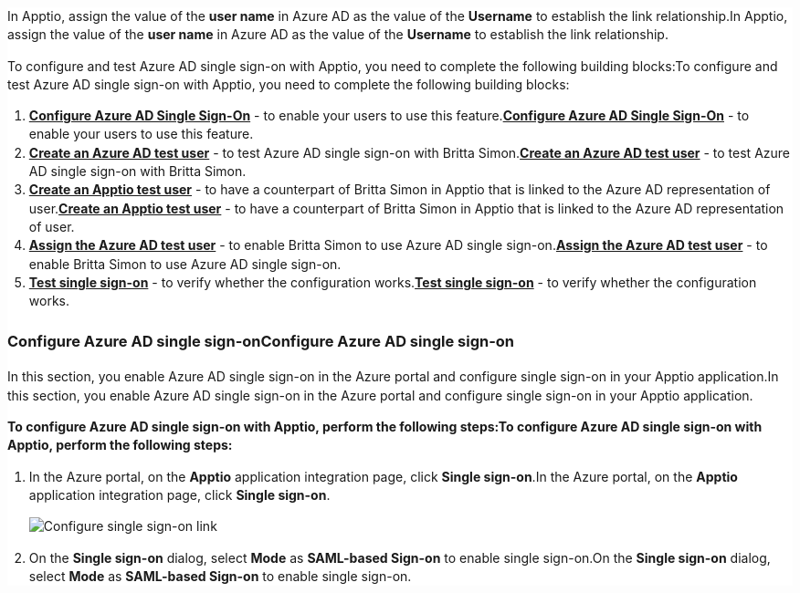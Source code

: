 <span data-ttu-id="86aca-139">In Apptio, assign the value of the **user name** in Azure AD as the value of the **Username** to establish the link relationship.</span><span class="sxs-lookup"><span data-stu-id="86aca-139">In Apptio, assign the value of the **user name** in Azure AD as the value of the **Username** to establish the link relationship.</span></span>

<span data-ttu-id="86aca-140">To configure and test Azure AD single sign-on with Apptio, you need to complete the following building blocks:</span><span class="sxs-lookup"><span data-stu-id="86aca-140">To configure and test Azure AD single sign-on with Apptio, you need to complete the following building blocks:</span></span>

1. <span data-ttu-id="86aca-141">**[Configure Azure AD Single Sign-On](#configure-azure-ad-single-sign-on)** - to enable your users to use this feature.</span><span class="sxs-lookup"><span data-stu-id="86aca-141">**[Configure Azure AD Single Sign-On](#configure-azure-ad-single-sign-on)** - to enable your users to use this feature.</span></span>
2. <span data-ttu-id="86aca-142">**[Create an Azure AD test user](#create-an-azure-ad-test-user)** - to test Azure AD single sign-on with Britta Simon.</span><span class="sxs-lookup"><span data-stu-id="86aca-142">**[Create an Azure AD test user](#create-an-azure-ad-test-user)** - to test Azure AD single sign-on with Britta Simon.</span></span>
3. <span data-ttu-id="86aca-143">**[Create an Apptio test user](#create-an-apptio-test-user)** - to have a counterpart of Britta Simon in Apptio that is linked to the Azure AD representation of user.</span><span class="sxs-lookup"><span data-stu-id="86aca-143">**[Create an Apptio test user](#create-an-apptio-test-user)** - to have a counterpart of Britta Simon in Apptio that is linked to the Azure AD representation of user.</span></span>
4. <span data-ttu-id="86aca-144">**[Assign the Azure AD test user](#assign-the-azure-ad-test-user)** - to enable Britta Simon to use Azure AD single sign-on.</span><span class="sxs-lookup"><span data-stu-id="86aca-144">**[Assign the Azure AD test user](#assign-the-azure-ad-test-user)** - to enable Britta Simon to use Azure AD single sign-on.</span></span>
5. <span data-ttu-id="86aca-145">**[Test single sign-on](#test-single-sign-on)** - to verify whether the configuration works.</span><span class="sxs-lookup"><span data-stu-id="86aca-145">**[Test single sign-on](#test-single-sign-on)** - to verify whether the configuration works.</span></span>

### <a name="configure-azure-ad-single-sign-on"></a><span data-ttu-id="86aca-146">Configure Azure AD single sign-on</span><span class="sxs-lookup"><span data-stu-id="86aca-146">Configure Azure AD single sign-on</span></span>

<span data-ttu-id="86aca-147">In this section, you enable Azure AD single sign-on in the Azure portal and configure single sign-on in your Apptio application.</span><span class="sxs-lookup"><span data-stu-id="86aca-147">In this section, you enable Azure AD single sign-on in the Azure portal and configure single sign-on in your Apptio application.</span></span>

<span data-ttu-id="86aca-148">**To configure Azure AD single sign-on with Apptio, perform the following steps:**</span><span class="sxs-lookup"><span data-stu-id="86aca-148">**To configure Azure AD single sign-on with Apptio, perform the following steps:**</span></span>

1. <span data-ttu-id="86aca-149">In the Azure portal, on the **Apptio** application integration page, click **Single sign-on**.</span><span class="sxs-lookup"><span data-stu-id="86aca-149">In the Azure portal, on the **Apptio** application integration page, click **Single sign-on**.</span></span>

    ![Configure single sign-on link][4]

2. <span data-ttu-id="86aca-151">On the **Single sign-on** dialog, select **Mode** as **SAML-based Sign-on** to enable single sign-on.</span><span class="sxs-lookup"><span data-stu-id="86aca-151">On the **Single sign-on** dialog, select **Mode** as **SAML-based Sign-on** to enable single sign-on.</span></span>
 

[1]: ./media/apptio-tutorial/tutorial_general_01.png
[2]: ./media/apptio-tutorial/tutorial_general_02.png
[3]: ./media/apptio-tutorial/tutorial_general_03.png
[4]: ./media/apptio-tutorial/tutorial_general_04.png
[100]: ./media/apptio-tutorial/tutorial_general_100.png
[200]: ./media/apptio-tutorial/tutorial_general_200.png
[201]: ./media/apptio-tutorial/tutorial_general_201.png
[202]: ./media/apptio-tutorial/tutorial_general_202.png
[203]: ./media/apptio-tutorial/tutorial_general_203.png